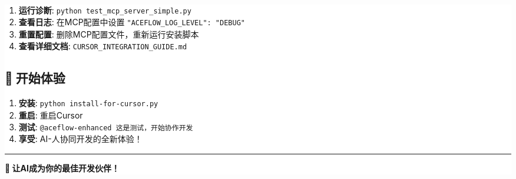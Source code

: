 1. **运行诊断**: `python test_mcp_server_simple.py`
2. **查看日志**: 在MCP配置中设置 `"ACEFLOW_LOG_LEVEL": "DEBUG"`
3. **重置配置**: 删除MCP配置文件，重新运行安装脚本
4. **查看详细文档**: `CURSOR_INTEGRATION_GUIDE.md`

## 🎉 开始体验

1. **安装**: `python install-for-cursor.py`
2. **重启**: 重启Cursor
3. **测试**: `@aceflow-enhanced 这是测试，开始协作开发`
4. **享受**: AI-人协同开发的全新体验！

---

**🚀 让AI成为你的最佳开发伙伴！**